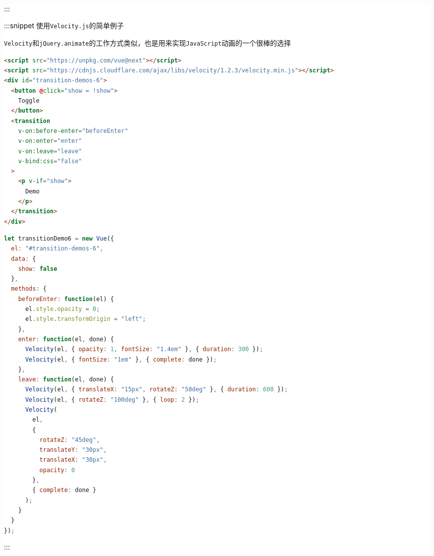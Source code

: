 :::

:::snippet 使用`Velocity.js`的简单例子

`Velocity`和`jQuery.animate`的工作方式类似，也是用来实现`JavaScript`动画的一个很棒的选择

```html
<script src="https://unpkg.com/vue@next"></script>
<script src="https://cdnjs.cloudflare.com/ajax/libs/velocity/1.2.3/velocity.min.js"></script>
<div id="transition-demos-6">
  <button @click="show = !show">
    Toggle
  </button>
  <transition
    v-on:before-enter="beforeEnter"
    v-on:enter="enter"
    v-on:leave="leave"
    v-bind:css="false"
  >
    <p v-if="show">
      Demo
    </p>
  </transition>
</div>
```

```javascript
let transitionDemo6 = new Vue({
  el: "#transition-demos-6",
  data: {
    show: false
  },
  methods: {
    beforeEnter: function(el) {
      el.style.opacity = 0;
      el.style.transformOrigin = "left";
    },
    enter: function(el, done) {
      Velocity(el, { opacity: 1, fontSize: "1.4em" }, { duration: 300 });
      Velocity(el, { fontSize: "1em" }, { complete: done });
    },
    leave: function(el, done) {
      Velocity(el, { translateX: "15px", rotateZ: "50deg" }, { duration: 600 });
      Velocity(el, { rotateZ: "100deg" }, { loop: 2 });
      Velocity(
        el,
        {
          rotateZ: "45deg",
          translateY: "30px",
          translateX: "30px",
          opacity: 0
        },
        { complete: done }
      );
    }
  }
});
```

:::
